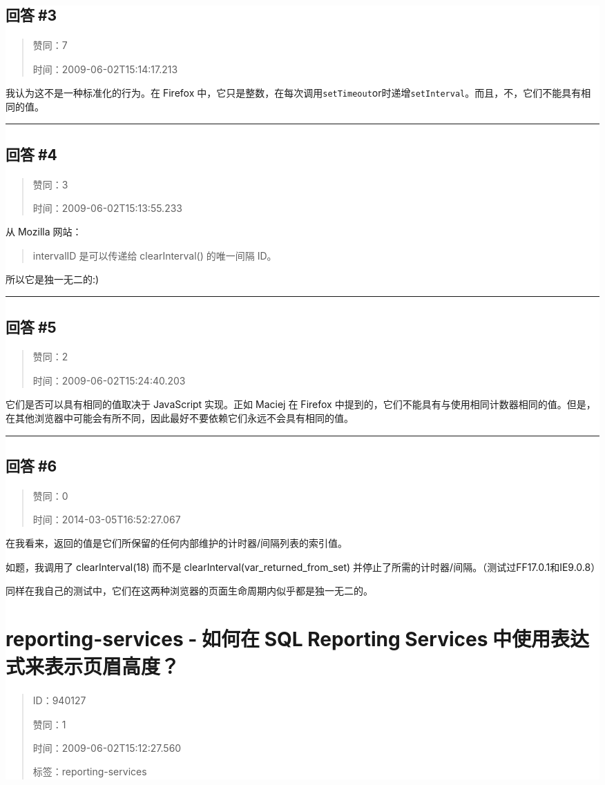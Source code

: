 ## 回答 #3

> 赞同：7
> 
> 时间：2009-06-02T15:14:17.213

我认为这不是一种标准化的行为。在 Firefox 中，它只是整数，在每次调用`setTimeout`or时递增`setInterval`。而且，不，它们不能具有相同的值。

* * *

## 回答 #4

> 赞同：3
> 
> 时间：2009-06-02T15:13:55.233

从 Mozilla 网站：

> intervalID 是可以传递给 clearInterval() 的唯一间隔 ID。

所以它是独一无二的:)

* * *

## 回答 #5

> 赞同：2
> 
> 时间：2009-06-02T15:24:40.203

它们是否可以具有相同的值取决于 JavaScript 实现。正如 Maciej 在 Firefox 中提到的，它们不能具有与使用相同计数器相同的值。但是，在其他浏览器中可能会有所不同，因此最好不要依赖它们永远不会具有相同的值。

* * *

## 回答 #6

> 赞同：0
> 
> 时间：2014-03-05T16:52:27.067

在我看来，返回的值是它们所保留的任何内部维护的计时器/间隔列表的索引值。

如题，我调用了 clearInterval(18) 而不是 clearInterval(var_returned_from_set) 并停止了所需的计时器/间隔。（测试过FF17.0.1和IE9.0.8）

同样在我自己的测试中，它们在这两种浏览器的页面生命周期内似乎都是独一无二的。

# reporting-services - 如何在 SQL Reporting Services 中使用表达式来表示页眉高度？

> ID：940127
> 
> 赞同：1
> 
> 时间：2009-06-02T15:12:27.560
> 
> 标签：reporting-services
